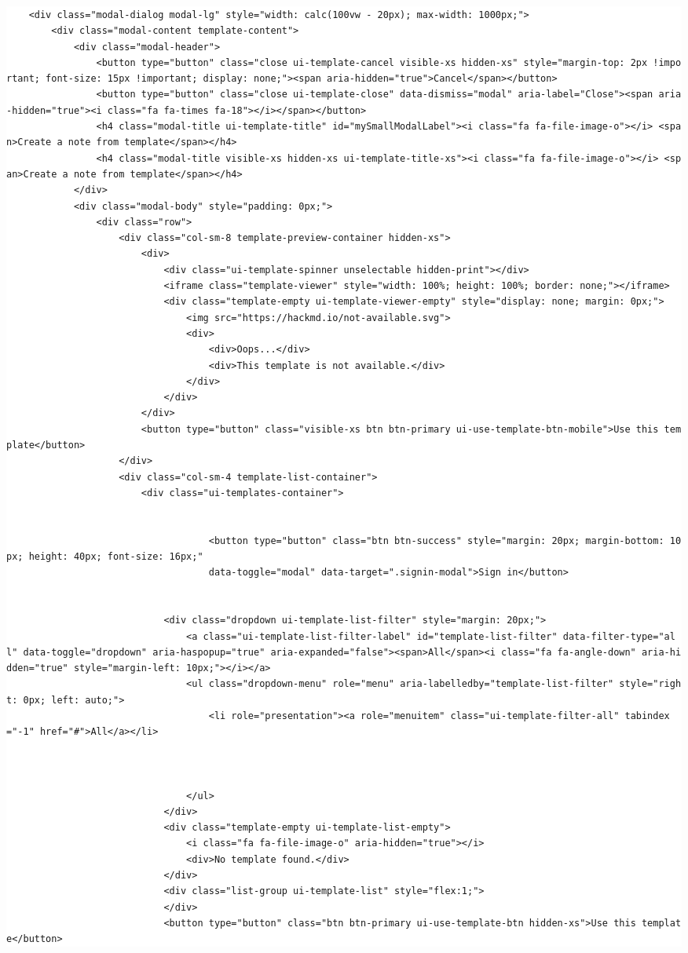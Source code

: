 ```
    <div class="modal-dialog modal-lg" style="width: calc(100vw - 20px); max-width: 1000px;">
        <div class="modal-content template-content">
            <div class="modal-header">
                <button type="button" class="close ui-template-cancel visible-xs hidden-xs" style="margin-top: 2px !important; font-size: 15px !important; display: none;"><span aria-hidden="true">Cancel</span></button>
                <button type="button" class="close ui-template-close" data-dismiss="modal" aria-label="Close"><span aria-hidden="true"><i class="fa fa-times fa-18"></i></span></button>
                <h4 class="modal-title ui-template-title" id="mySmallModalLabel"><i class="fa fa-file-image-o"></i> <span>Create a note from template</span></h4>
                <h4 class="modal-title visible-xs hidden-xs ui-template-title-xs"><i class="fa fa-file-image-o"></i> <span>Create a note from template</span></h4>
            </div>
            <div class="modal-body" style="padding: 0px;">
                <div class="row">
                    <div class="col-sm-8 template-preview-container hidden-xs">
                        <div>
                            <div class="ui-template-spinner unselectable hidden-print"></div>
                            <iframe class="template-viewer" style="width: 100%; height: 100%; border: none;"></iframe>
                            <div class="template-empty ui-template-viewer-empty" style="display: none; margin: 0px;">
                                <img src="https://hackmd.io/not-available.svg">
                                <div>
                                    <div>Oops...</div>
                                    <div>This template is not available.</div>
                                </div>
                            </div>
                        </div>
                        <button type="button" class="visible-xs btn btn-primary ui-use-template-btn-mobile">Use this template</button>
                    </div>
                    <div class="col-sm-4 template-list-container">
                        <div class="ui-templates-container">
                            
                                
                                    <button type="button" class="btn btn-success" style="margin: 20px; margin-bottom: 10px; height: 40px; font-size: 16px;"
                                    data-toggle="modal" data-target=".signin-modal">Sign in</button>
                                
                            
                            <div class="dropdown ui-template-list-filter" style="margin: 20px;">
                                <a class="ui-template-list-filter-label" id="template-list-filter" data-filter-type="all" data-toggle="dropdown" aria-haspopup="true" aria-expanded="false"><span>All</span><i class="fa fa-angle-down" aria-hidden="true" style="margin-left: 10px;"></i></a>
                                <ul class="dropdown-menu" role="menu" aria-labelledby="template-list-filter" style="right: 0px; left: auto;">
                                    <li role="presentation"><a role="menuitem" class="ui-template-filter-all" tabindex="-1" href="#">All</a></li>
                                    
                                    
                                    
                                </ul>
                            </div>
                            <div class="template-empty ui-template-list-empty">
                                <i class="fa fa-file-image-o" aria-hidden="true"></i>
                                <div>No template found.</div>
                            </div>
                            <div class="list-group ui-template-list" style="flex:1;">
                            </div>
                            <button type="button" class="btn btn-primary ui-use-template-btn hidden-xs">Use this template</button>
```